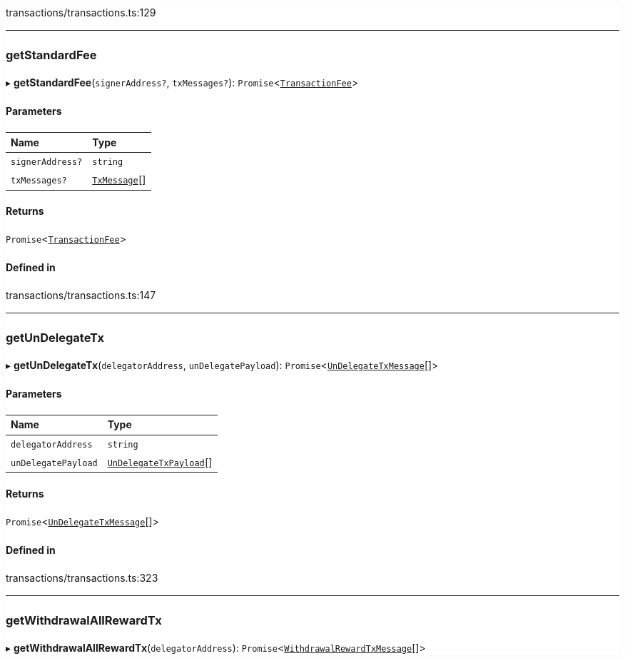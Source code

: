 transactions/transactions.ts:129

___

### getStandardFee

▸ **getStandardFee**(`signerAddress?`, `txMessages?`): `Promise`\<[`TransactionFee`](../interfaces/transactionTypes.TransactionFee.md)\>

#### Parameters

| Name | Type |
| :------ | :------ |
| `signerAddress?` | `string` |
| `txMessages?` | [`TxMessage`](transactionTypes.md#txmessage)[] |

#### Returns

`Promise`\<[`TransactionFee`](../interfaces/transactionTypes.TransactionFee.md)\>

#### Defined in

transactions/transactions.ts:147

___

### getUnDelegateTx

▸ **getUnDelegateTx**(`delegatorAddress`, `unDelegatePayload`): `Promise`\<[`UnDelegateTxMessage`](../interfaces/transactionTypes.UnDelegateTxMessage.md)[]\>

#### Parameters

| Name | Type |
| :------ | :------ |
| `delegatorAddress` | `string` |
| `unDelegatePayload` | [`UnDelegateTxPayload`](../interfaces/transactionTypes.UnDelegateTxPayload.md)[] |

#### Returns

`Promise`\<[`UnDelegateTxMessage`](../interfaces/transactionTypes.UnDelegateTxMessage.md)[]\>

#### Defined in

transactions/transactions.ts:323

___

### getWithdrawalAllRewardTx

▸ **getWithdrawalAllRewardTx**(`delegatorAddress`): `Promise`\<[`WithdrawalRewardTxMessage`](../interfaces/transactionTypes.WithdrawalRewardTxMessage.md)[]\>
